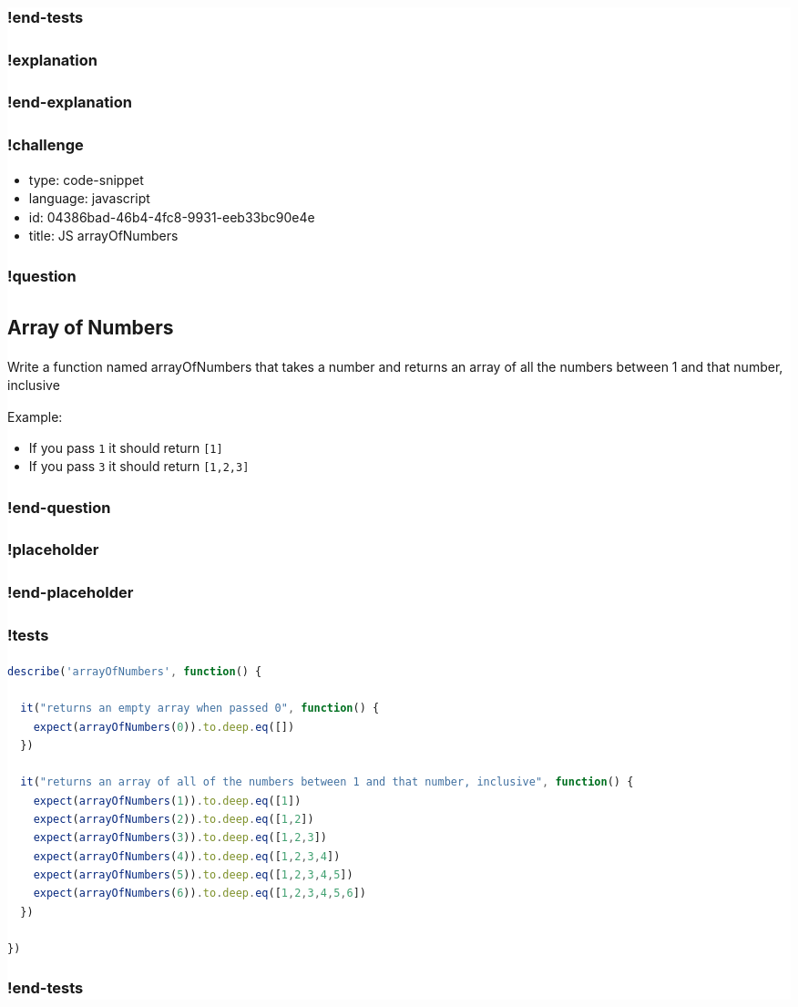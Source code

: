 
### !end-tests

### !explanation

### !end-explanation



### !challenge
* type: code-snippet
* language: javascript
* id: 04386bad-46b4-4fc8-9931-eeb33bc90e4e
* title: JS arrayOfNumbers

### !question
## Array of Numbers

Write a function named arrayOfNumbers that takes a number and returns an array of all the numbers between 1 and that number, inclusive

Example:

- If you pass `1` it should return `[1]`
- If you pass `3` it should return `[1,2,3]`
### !end-question

### !placeholder
### !end-placeholder

### !tests
```js
describe('arrayOfNumbers', function() {

  it("returns an empty array when passed 0", function() {
    expect(arrayOfNumbers(0)).to.deep.eq([])
  })

  it("returns an array of all of the numbers between 1 and that number, inclusive", function() {
    expect(arrayOfNumbers(1)).to.deep.eq([1])
    expect(arrayOfNumbers(2)).to.deep.eq([1,2])
    expect(arrayOfNumbers(3)).to.deep.eq([1,2,3])
    expect(arrayOfNumbers(4)).to.deep.eq([1,2,3,4])
    expect(arrayOfNumbers(5)).to.deep.eq([1,2,3,4,5])
    expect(arrayOfNumbers(6)).to.deep.eq([1,2,3,4,5,6])
  })

})
```
### !end-tests
